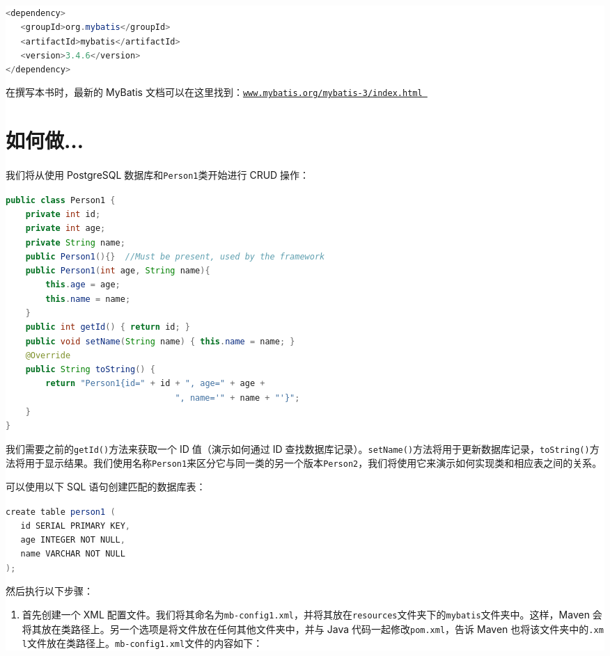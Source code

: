```java
<dependency>
   <groupId>org.mybatis</groupId>
   <artifactId>mybatis</artifactId>
   <version>3.4.6</version>
</dependency>
```

在撰写本书时，最新的 MyBatis 文档可以在这里找到：[`www.mybatis.org/mybatis-3/index.html `](http://www.mybatis.org/mybatis-3/index.html)

# 如何做…

我们将从使用 PostgreSQL 数据库和`Person1`类开始进行 CRUD 操作：

```java
public class Person1 {
    private int id;
    private int age;
    private String name;
    public Person1(){}  //Must be present, used by the framework
    public Person1(int age, String name){
        this.age = age;
        this.name = name;
    }
    public int getId() { return id; }
    public void setName(String name) { this.name = name; }
    @Override
    public String toString() {
        return "Person1{id=" + id + ", age=" + age +
                                  ", name='" + name + "'}";
    }
}
```

我们需要之前的`getId()`方法来获取一个 ID 值（演示如何通过 ID 查找数据库记录）。`setName()`方法将用于更新数据库记录，`toString()`方法将用于显示结果。我们使用名称`Person1`来区分它与同一类的另一个版本`Person2`，我们将使用它来演示如何实现类和相应表之间的关系。

可以使用以下 SQL 语句创建匹配的数据库表：

```java
create table person1 (
   id SERIAL PRIMARY KEY,
   age INTEGER NOT NULL,
   name VARCHAR NOT NULL
);
```

然后执行以下步骤：

1.  首先创建一个 XML 配置文件。我们将其命名为`mb-config1.xml`，并将其放在`resources`文件夹下的`mybatis`文件夹中。这样，Maven 会将其放在类路径上。另一个选项是将文件放在任何其他文件夹中，并与 Java 代码一起修改`pom.xml`，告诉 Maven 也将该文件夹中的`.xml`文件放在类路径上。`mb-config1.xml`文件的内容如下：

```java
